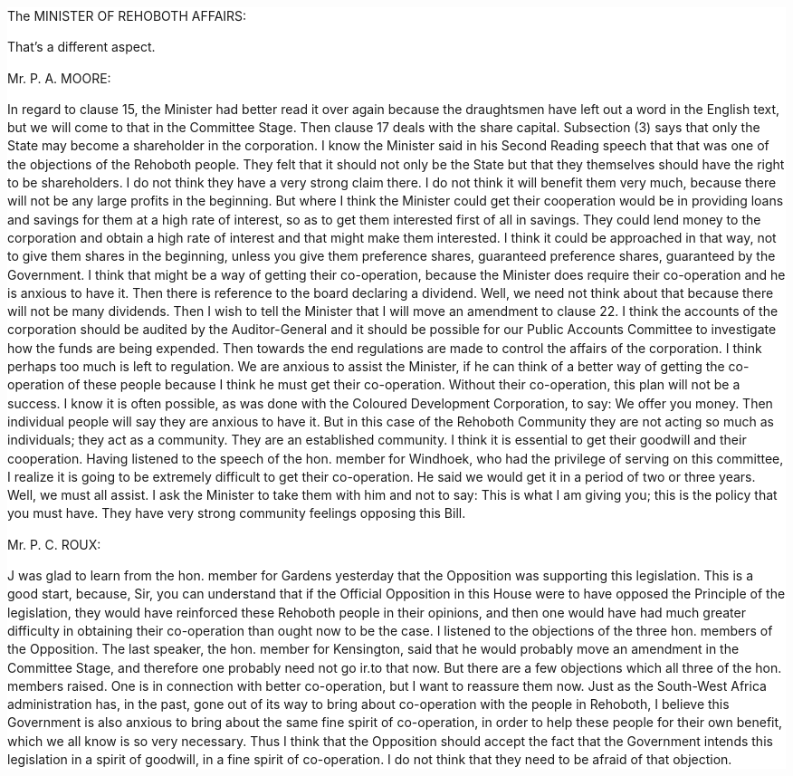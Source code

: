 <speech by="#minister_of_rehoboth_affairs">

<from>The <person refersTo="hansard_za">MINISTER OF REHOBOTH AFFAIRS</person>:</from>

<p>That’s a different aspect.</p>

</speech>

<speech by="#moore">

<from>Mr. <person refersTo="hansard_za">P. A. MOORE</person>:</from>

<p>In regard to clause 15, the Minister had better read it over again because the draughtsmen have left out a word in the English text, but we will come to that in the Committee Stage. Then clause 17 deals with the share capital. Subsection (3) says that only the State may become a shareholder in the corporation. I know the Minister said in his Second Reading speech that that was one of the objections of the Rehoboth people. They felt that it should not only be the State but that they themselves should have the right to be shareholders. I do not think they have a very strong claim there. I do not think it will benefit them very much, because there will not be any large profits in the beginning. But where I think the Minister could get their cooperation would be in providing loans and savings for them at a high rate of interest, so as to get them interested first of all in savings. They could lend money to the corporation and obtain a high rate of interest and that might make them interested. I think it could be approached in that way, not to give them shares in the beginning, unless you give them <span class="col_7645-7646" refersTo="page_0974"/>preference shares, guaranteed preference shares, guaranteed by the Government. I think that might be a way of getting their co-operation, because the Minister does require their co-operation and he is anxious to have it. Then there is reference to the board declaring a dividend. Well, we need not think about that because there will not be many dividends. Then I wish to tell the Minister that I will move an amendment to clause 22. I think the accounts of the corporation should be audited by the Auditor-General and it should be possible for our Public Accounts Committee to investigate how the funds are being expended. Then towards the end regulations are made to control the affairs of the corporation. I think perhaps too much is left to regulation. We are anxious to assist the Minister, if he can think of a better way of getting the co-operation of these people because I think he must get their co-operation. Without their co-operation, this plan will not be a success. I know it is often possible, as was done with the Coloured Development Corporation, to say: We offer you money. Then individual people will say they are anxious to have it. But in this case of the Rehoboth Community they are not acting so much as individuals; they act as a community. They are an established community. I think it is essential to get their goodwill and their cooperation. Having listened to the speech of the hon. member for Windhoek, who had the privilege of serving on this committee, I realize it is going to be extremely difficult to get their co-operation. He said we would get it in a period of two or three years. Well, we must all assist. I ask the Minister to take them with him and not to say: This is what I am giving you; this is the policy that you must have. They have very strong community feelings opposing this Bill.</p>

</speech>

<speech by="#roux">

<from>Mr. <person refersTo="hansard_za">P. C. ROUX</person>:</from>

<p>J was glad to learn from the hon. member for Gardens yesterday that the Opposition was supporting this legislation. This is a good start, because, Sir, you can understand that if the Official Opposition in this House were to have opposed the Principle of the legislation, they would have reinforced these Rehoboth people in their opinions, and then one would have had much greater difficulty in obtaining their co-operation than ought now to be the case. I listened to the objections of the three hon. members of the Opposition. The last speaker, the hon. member for Kensington, said that he would probably move an amendment in the Committee Stage, and therefore one probably need not go ir.to that now. But there are a few objections which all three of the hon. members raised. One is in connection with better co-operation, but I want to reassure them now. Just as the South-West Africa administration has, in the past, gone out of its way to bring about co-operation with the people in Rehoboth, I believe this Government is also anxious to bring about the same fine spirit of co-operation, in order to help these people for their own benefit, which we all know is so very necessary. Thus I think that the Opposition should accept the fact that the Government intends this legislation in a spirit of goodwill, in a fine spirit of co-operation. I do not think that they need to be afraid of that objection.</p>
